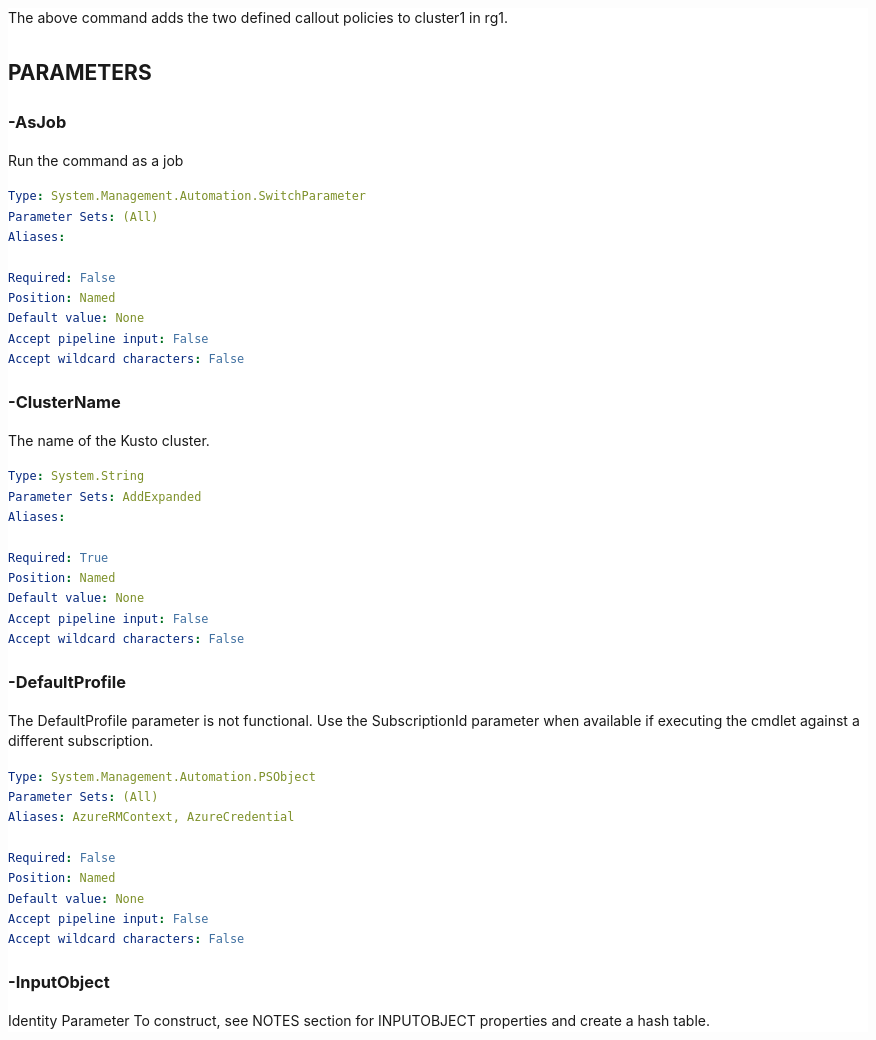 The above command adds the two defined callout policies to cluster1 in rg1.

## PARAMETERS

### -AsJob
Run the command as a job

```yaml
Type: System.Management.Automation.SwitchParameter
Parameter Sets: (All)
Aliases:

Required: False
Position: Named
Default value: None
Accept pipeline input: False
Accept wildcard characters: False
```

### -ClusterName
The name of the Kusto cluster.

```yaml
Type: System.String
Parameter Sets: AddExpanded
Aliases:

Required: True
Position: Named
Default value: None
Accept pipeline input: False
Accept wildcard characters: False
```

### -DefaultProfile
The DefaultProfile parameter is not functional.
Use the SubscriptionId parameter when available if executing the cmdlet against a different subscription.

```yaml
Type: System.Management.Automation.PSObject
Parameter Sets: (All)
Aliases: AzureRMContext, AzureCredential

Required: False
Position: Named
Default value: None
Accept pipeline input: False
Accept wildcard characters: False
```

### -InputObject
Identity Parameter
To construct, see NOTES section for INPUTOBJECT properties and create a hash table.
